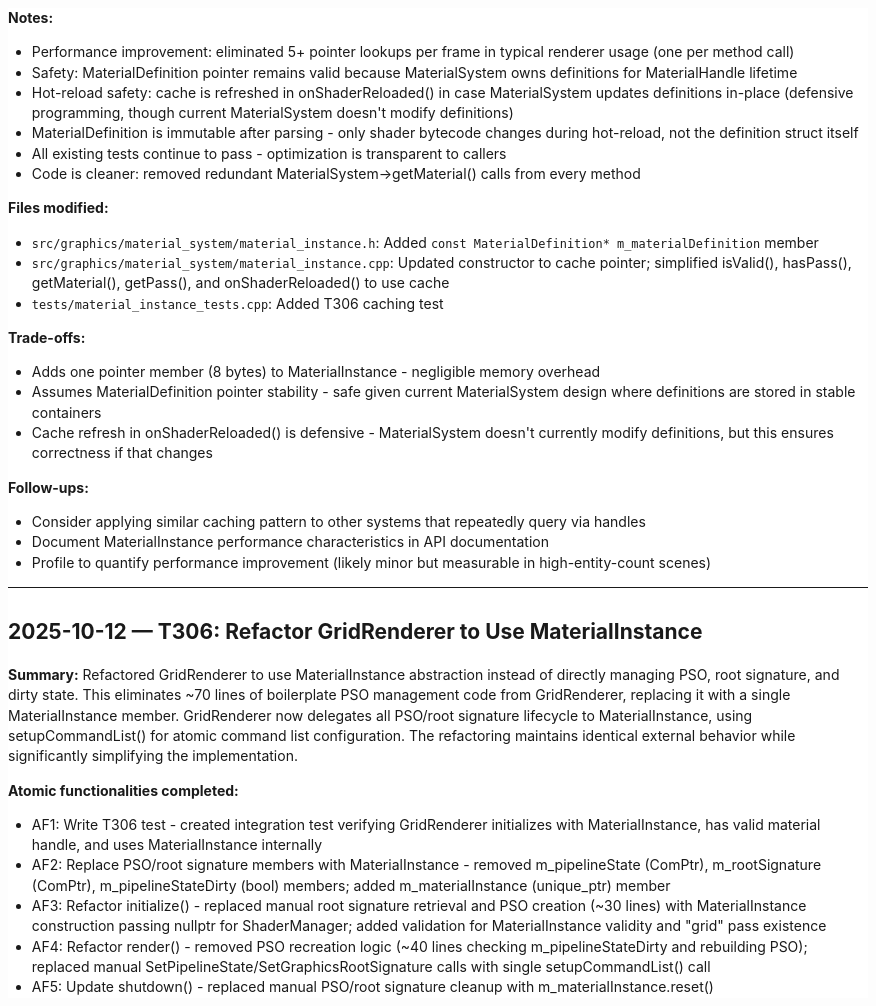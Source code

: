 **Notes:**
- Performance improvement: eliminated 5+ pointer lookups per frame in typical renderer usage (one per method call)
- Safety: MaterialDefinition pointer remains valid because MaterialSystem owns definitions for MaterialHandle lifetime
- Hot-reload safety: cache is refreshed in onShaderReloaded() in case MaterialSystem updates definitions in-place (defensive programming, though current MaterialSystem doesn't modify definitions)
- MaterialDefinition is immutable after parsing - only shader bytecode changes during hot-reload, not the definition struct itself
- All existing tests continue to pass - optimization is transparent to callers
- Code is cleaner: removed redundant MaterialSystem->getMaterial() calls from every method

**Files modified:**
- `src/graphics/material_system/material_instance.h`: Added `const MaterialDefinition* m_materialDefinition` member
- `src/graphics/material_system/material_instance.cpp`: Updated constructor to cache pointer; simplified isValid(), hasPass(), getMaterial(), getPass(), and onShaderReloaded() to use cache
- `tests/material_instance_tests.cpp`: Added T306 caching test

**Trade-offs:**
- Adds one pointer member (8 bytes) to MaterialInstance - negligible memory overhead
- Assumes MaterialDefinition pointer stability - safe given current MaterialSystem design where definitions are stored in stable containers
- Cache refresh in onShaderReloaded() is defensive - MaterialSystem doesn't currently modify definitions, but this ensures correctness if that changes

**Follow-ups:**
- Consider applying similar caching pattern to other systems that repeatedly query via handles
- Document MaterialInstance performance characteristics in API documentation
- Profile to quantify performance improvement (likely minor but measurable in high-entity-count scenes)

---

## 2025-10-12 — T306: Refactor GridRenderer to Use MaterialInstance

**Summary:** Refactored GridRenderer to use MaterialInstance abstraction instead of directly managing PSO, root signature, and dirty state. This eliminates ~70 lines of boilerplate PSO management code from GridRenderer, replacing it with a single MaterialInstance member. GridRenderer now delegates all PSO/root signature lifecycle to MaterialInstance, using setupCommandList() for atomic command list configuration. The refactoring maintains identical external behavior while significantly simplifying the implementation.

**Atomic functionalities completed:**
- AF1: Write T306 test - created integration test verifying GridRenderer initializes with MaterialInstance, has valid material handle, and uses MaterialInstance internally
- AF2: Replace PSO/root signature members with MaterialInstance - removed m_pipelineState (ComPtr<ID3D12PipelineState>), m_rootSignature (ComPtr<ID3D12RootSignature>), m_pipelineStateDirty (bool) members; added m_materialInstance (unique_ptr<MaterialInstance>) member
- AF3: Refactor initialize() - replaced manual root signature retrieval and PSO creation (~30 lines) with MaterialInstance construction passing nullptr for ShaderManager; added validation for MaterialInstance validity and "grid" pass existence
- AF4: Refactor render() - removed PSO recreation logic (~40 lines checking m_pipelineStateDirty and rebuilding PSO); replaced manual SetPipelineState/SetGraphicsRootSignature calls with single setupCommandList() call
- AF5: Update shutdown() - replaced manual PSO/root signature cleanup with m_materialInstance.reset()
